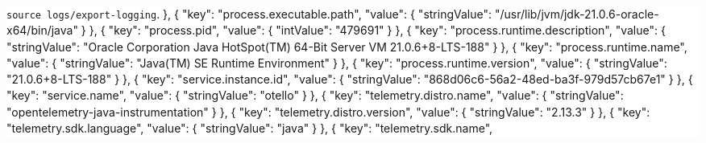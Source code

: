```source logs/export-logging```. 
      },
      {
        "key": "process.executable.path",
        "value": {
          "stringValue": "/usr/lib/jvm/jdk-21.0.6-oracle-x64/bin/java"
        }
      },
      {
        "key": "process.pid",
        "value": {
          "intValue": "479691"
        }
      },
      {
        "key": "process.runtime.description",
        "value": {
          "stringValue": "Oracle Corporation Java HotSpot(TM) 64-Bit Server VM 21.0.6+8-LTS-188"
        }
      },
      {
        "key": "process.runtime.name",
        "value": {
          "stringValue": "Java(TM) SE Runtime Environment"
        }
      },
      {
        "key": "process.runtime.version",
        "value": {
          "stringValue": "21.0.6+8-LTS-188"
        }
      },
      {
        "key": "service.instance.id",
        "value": {
          "stringValue": "868d06c6-56a2-48ed-ba3f-979d57cb67e1"
        }
      },
      {
        "key": "service.name",
        "value": {
          "stringValue": "otello"
        }
      },
      {
        "key": "telemetry.distro.name",
        "value": {
          "stringValue": "opentelemetry-java-instrumentation"
        }
      },
      {
        "key": "telemetry.distro.version",
        "value": {
          "stringValue": "2.13.3"
        }
      },
      {
        "key": "telemetry.sdk.language",
        "value": {
          "stringValue": "java"
        }
      },
      {
        "key": "telemetry.sdk.name",
```